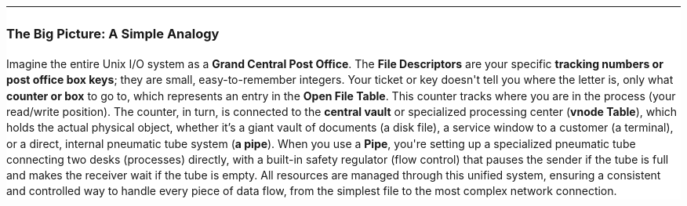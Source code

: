 
***

### The Big Picture: A Simple Analogy

Imagine the entire Unix I/O system as a **Grand Central Post Office**. The **File Descriptors** are your specific **tracking numbers or post office box keys**; they are small, easy-to-remember integers. Your ticket or key doesn't tell you where the letter is, only what **counter or box** to go to, which represents an entry in the **Open File Table**. This counter tracks where you are in the process (your read/write position). The counter, in turn, is connected to the **central vault** or specialized processing center (**vnode Table**), which holds the actual physical object, whether it’s a giant vault of documents (a disk file), a service window to a customer (a terminal), or a direct, internal pneumatic tube system (**a pipe**). When you use a **Pipe**, you're setting up a specialized pneumatic tube connecting two desks (processes) directly, with a built-in safety regulator (flow control) that pauses the sender if the tube is full and makes the receiver wait if the tube is empty. All resources are managed through this unified system, ensuring a consistent and controlled way to handle every piece of data flow, from the simplest file to the most complex network connection.
